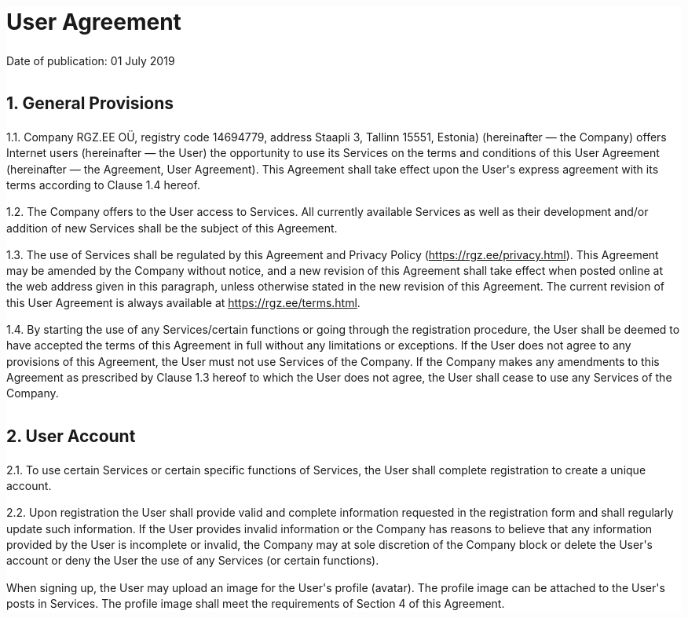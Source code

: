 # User Agreement

Date of publication: 01 July 2019

## 1. General Provisions

1.1. Company RGZ.EE OÜ, registry code 14694779, address Staapli 3,
Tallinn 15551, Estonia) (hereinafter &mdash; the Company) offers
Internet users (hereinafter &mdash; the User) the opportunity to use its
Services on the terms and conditions of this User Agreement (hereinafter
&mdash; the Agreement, User Agreement). This Agreement shall take
effect upon the User's express agreement with its terms according to
Clause 1.4 hereof.

1.2. The Company offers to the User access to Services. All currently
available Services as well as their development and/or addition of
new Services shall be the subject of this Agreement.

1.3. The use of Services shall be regulated by this Agreement and
Privacy Policy (<https://rgz.ee/privacy.html>). This Agreement may
be amended by the Company without notice, and a new revision of
this Agreement shall take effect when posted online at the web
address given in this paragraph, unless otherwise stated in the new
revision of this Agreement. The current revision of this User
Agreement is always available at <https://rgz.ee/terms.html>.

1.4. By starting the use of any Services/certain functions or going
through the registration procedure, the User shall be deemed to
have accepted the terms of this Agreement in full without any
limitations or exceptions. If the User does not agree to any
provisions of this Agreement, the User must not use Services of the
Company. If the Company makes any amendments to this Agreement as
prescribed by Clause 1.3 hereof to which the User does not agree,
the User shall cease to use any Services of the Company.

## 2. User Account

2.1. To use certain Services or certain specific functions of
Services, the User shall complete registration to create a unique
account.

2.2. Upon registration the User shall provide valid and complete
information requested in the registration form and shall regularly
update such information. If the User provides invalid information
or the Company has reasons to believe that any information provided
by the User is incomplete or invalid, the Company may at sole
discretion of the Company block or delete the User's account or
deny the User the use of any Services (or certain functions).

When signing up, the User may upload an image for the User's profile
(avatar). The profile image can be attached to the User's posts in
Services. The profile image shall meet the requirements of Section
4 of this Agreement.
